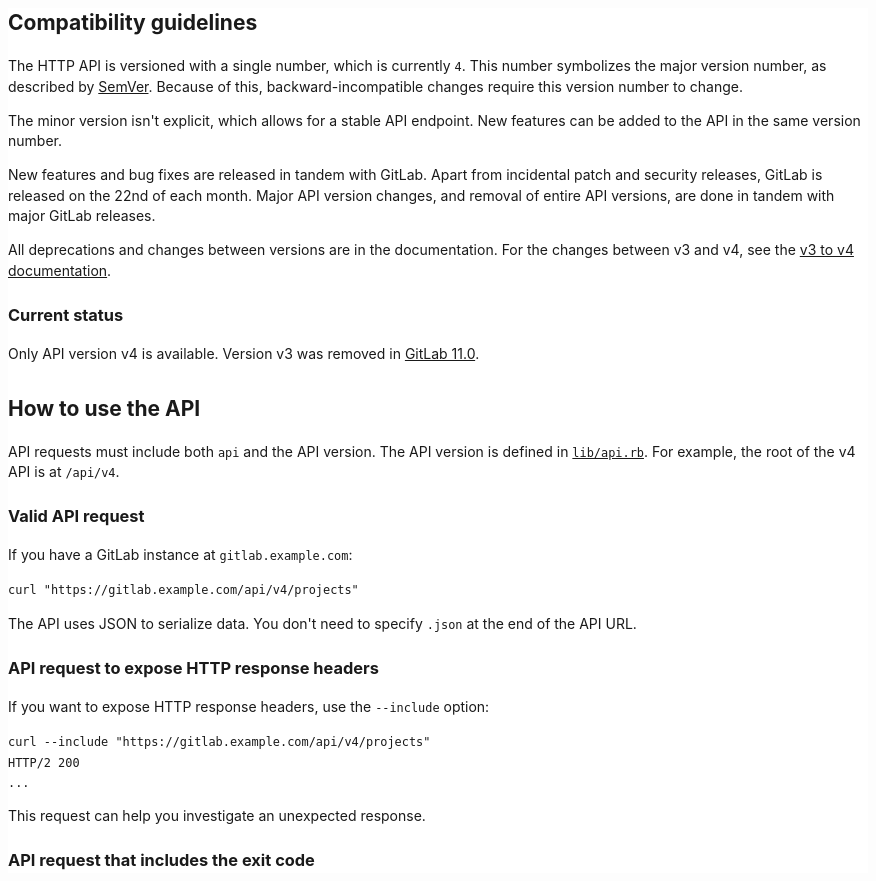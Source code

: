 ## Compatibility guidelines

The HTTP API is versioned with a single number, which is currently `4`. This number
symbolizes the major version number, as described by [SemVer](https://semver.org/).
Because of this, backward-incompatible changes require this version number to
change.

The minor version isn't explicit, which allows for a stable API
endpoint. New features can be added to the API in the same
version number.

New features and bug fixes are released in tandem with GitLab. Apart
from incidental patch and security releases, GitLab is released on the 22nd of each
month. Major API version changes, and removal of entire API versions, are done in tandem
with major GitLab releases.

All deprecations and changes between versions are in the documentation.
For the changes between v3 and v4, see the [v3 to v4 documentation](v3_to_v4.md).

### Current status

Only API version v4 is available. Version v3 was removed in
[GitLab 11.0](https://gitlab.com/gitlab-org/gitlab-foss/-/issues/36819).

## How to use the API

API requests must include both `api` and the API version. The API
version is defined in [`lib/api.rb`](https://gitlab.com/gitlab-org/gitlab/-/tree/master/lib/api/api.rb).
For example, the root of the v4 API is at `/api/v4`.

### Valid API request

If you have a GitLab instance at `gitlab.example.com`:

```shell
curl "https://gitlab.example.com/api/v4/projects"
```

The API uses JSON to serialize data. You don't need to specify `.json` at the
end of the API URL.

### API request to expose HTTP response headers

If you want to expose HTTP response headers, use the `--include` option:

```shell
curl --include "https://gitlab.example.com/api/v4/projects"
HTTP/2 200
...
```

This request can help you investigate an unexpected response.

### API request that includes the exit code
